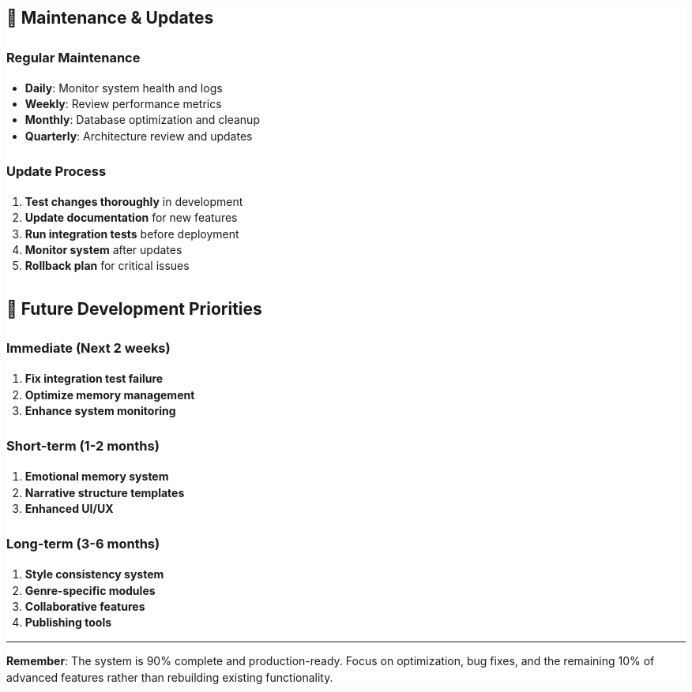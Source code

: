 ## 🔄 Maintenance & Updates

### Regular Maintenance
- **Daily**: Monitor system health and logs
- **Weekly**: Review performance metrics
- **Monthly**: Database optimization and cleanup
- **Quarterly**: Architecture review and updates

### Update Process
1. **Test changes thoroughly** in development
2. **Update documentation** for new features
3. **Run integration tests** before deployment
4. **Monitor system** after updates
5. **Rollback plan** for critical issues

## 🎯 Future Development Priorities

### Immediate (Next 2 weeks)
1. **Fix integration test failure**
2. **Optimize memory management**
3. **Enhance system monitoring**

### Short-term (1-2 months)
1. **Emotional memory system**
2. **Narrative structure templates**
3. **Enhanced UI/UX**

### Long-term (3-6 months)
1. **Style consistency system**
2. **Genre-specific modules**
3. **Collaborative features**
4. **Publishing tools**

---

**Remember**: The system is 90% complete and production-ready. Focus on optimization, bug fixes, and the remaining 10% of advanced features rather than rebuilding existing functionality.